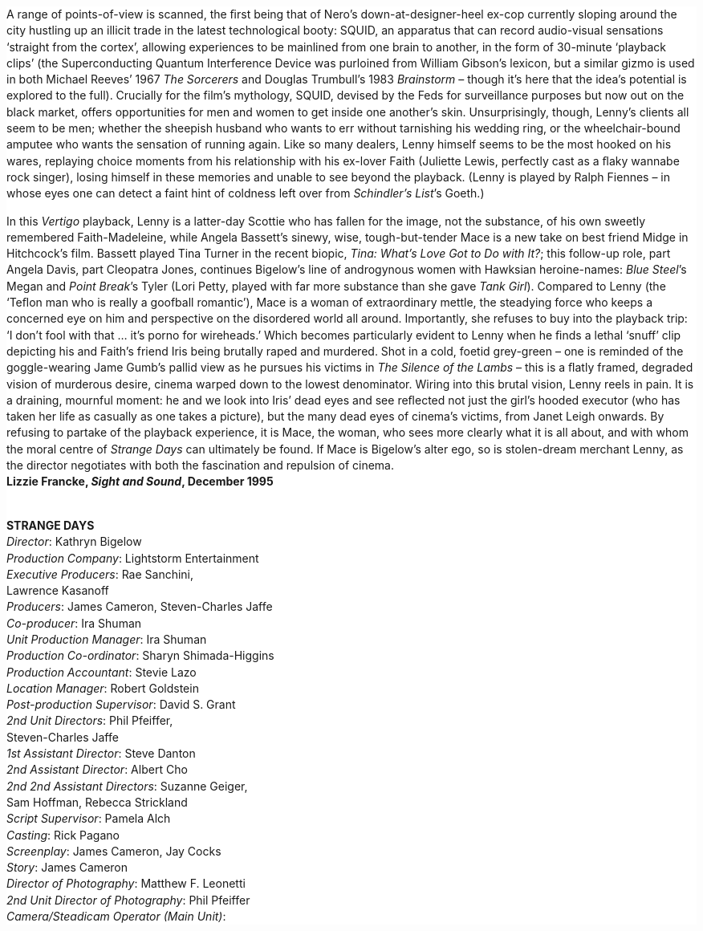 A range of points-of-view is scanned, the ﬁrst being that of Nero’s down-at-designer-heel ex-cop currently sloping around the city hustling up an illicit trade in the latest technological booty: SQUID, an apparatus that can record audio-visual sensations ‘straight from the cortex’, allowing experiences to be mainlined from one brain to another, in the form of 30-minute ‘playback clips’ (the Superconducting Quantum Interference Device was purloined from William Gibson’s lexicon, but a similar gizmo is used in both Michael Reeves’ 1967  _The Sorcerers_ and Douglas Trumbull’s 1983 _Brainstorm_ – though it’s here that the idea’s potential is explored to the full). Crucially for the film’s mythology, SQUID, devised by the Feds for surveillance purposes but now out on the black market, offers opportunities for men and women to get inside one another’s skin. Unsurprisingly, though, Lenny’s clients all seem to be men; whether the sheepish husband who wants to err without tarnishing his wedding ring, or the wheelchair-bound amputee who wants the sensation of running again. Like so many dealers, Lenny himself seems to be the most hooked on his wares, replaying choice moments from his relationship with his ex-lover Faith (Juliette Lewis, perfectly cast as a ﬂaky wannabe rock singer), losing himself in these memories and unable to see beyond the playback. (Lenny is played by Ralph Fiennes – in whose eyes one can detect a faint hint of coldness left over from _Schindler’s List_’s Goeth.)

In this _Vertigo_ playback, Lenny is a latter-day Scottie who has fallen for the image, not the substance, of his own sweetly remembered Faith-Madeleine, while Angela Bassett’s sinewy, wise, tough-but-tender Mace is a new take on best friend Midge in Hitchcock’s film. Bassett played Tina Turner in the recent biopic, _Tina: What’s Love Got to Do with It?_; this follow-up role, part Angela Davis, part Cleopatra Jones, continues Bigelow’s line of androgynous women with Hawksian heroine-names: _Blue Steel_’s Megan and _Point Break_’s Tyler (Lori Petty, played with far more substance than she gave _Tank Girl_). Compared to Lenny (the ‘Teﬂon man who is really a goofball romantic’), Mace is a woman of extraordinary mettle, the steadying force who keeps a concerned eye on him and perspective on the disordered world all around. Importantly, she refuses to buy into the playback trip: ‘I don’t fool with that … it’s porno for wireheads.’ Which becomes particularly evident to Lenny when he ﬁnds a lethal ‘snuff’ clip depicting his and Faith’s friend Iris being brutally raped and murdered. Shot in a cold, foetid grey-green – one is reminded of the goggle-wearing Jame Gumb’s pallid view as he pursues his victims in _The Silence of the Lambs_ – this is a ﬂatly framed, degraded vision of murderous desire, cinema warped down to the lowest denominator. Wiring into this brutal vision, Lenny reels in pain. It is a draining, mournful moment: he and we look into Iris’ dead eyes and see reﬂected not just the girl’s hooded executor (who has taken her life as casually as one takes a picture), but the many dead eyes of cinema’s victims, from Janet Leigh onwards. By refusing to partake of the playback experience, it is Mace, the woman, who sees more clearly what it is all about, and with whom the moral centre of _Strange Days_ can ultimately be found. If Mace is Bigelow’s alter ego, so is stolen-dream merchant Lenny, as the director negotiates with both the fascination and repulsion of cinema.  
**Lizzie Francke, _Sight and Sound_, December 1995**
<br><br>

**STRANGE DAYS**  
_Director_: Kathryn Bigelow  
_Production Company_: Lightstorm Entertainment  
_Executive Producers_: Rae Sanchini,  
Lawrence Kasanoff  
_Producers_: James Cameron, Steven-Charles Jaffe  
_Co-producer_: Ira Shuman  
_Unit Production Manager_: Ira Shuman  
_Production Co-ordinator_: Sharyn Shimada-Higgins  
_Production Accountant_: Stevie Lazo  
_Location Manager_: Robert Goldstein  
_Post-production Supervisor_: David S. Grant  
_2nd Unit Directors_: Phil Pfeiffer,  
Steven-Charles Jaffe  
_1st Assistant Director_: Steve Danton  
_2nd Assistant Director_: Albert Cho  
_2nd 2nd Assistant Directors_: Suzanne Geiger,  
Sam Hoffman, Rebecca Strickland  
_Script Supervisor_: Pamela Alch  
_Casting_: Rick Pagano  
_Screenplay_: James Cameron, Jay Cocks  
_Story_: James Cameron  
_Director of Photography_: Matthew F. Leonetti  
_2nd Unit Director of Photography_: Phil Pfeiffer  
_Camera/Steadicam Operator (Main Unit)_:  
